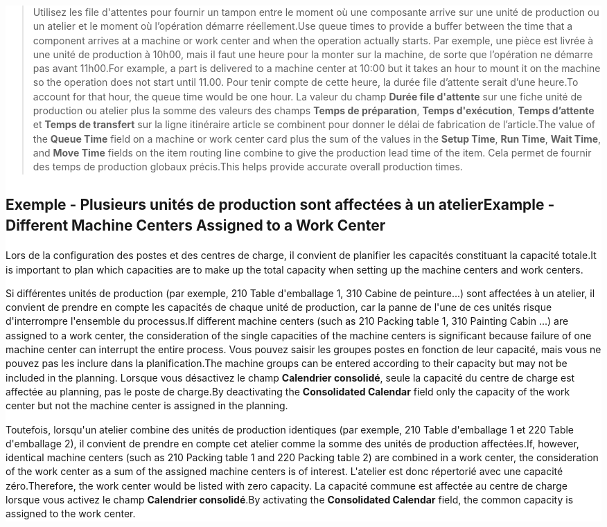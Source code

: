 > <span data-ttu-id="1dda3-162">Utilisez les file d'attentes pour fournir un tampon entre le moment où une composante arrive sur une unité de production ou un atelier et le moment où l’opération démarre réellement.</span><span class="sxs-lookup"><span data-stu-id="1dda3-162">Use queue times to provide a buffer between the time that a component arrives at a machine or work center and when the operation actually starts.</span></span> <span data-ttu-id="1dda3-163">Par exemple, une pièce est livrée à une unité de production à 10h00, mais il faut une heure pour la monter sur la machine, de sorte que l’opération ne démarre pas avant 11h00.</span><span class="sxs-lookup"><span data-stu-id="1dda3-163">For example, a part is delivered to a machine center at 10:00 but it takes an hour to mount it on the machine so the operation does not start until 11.00.</span></span> <span data-ttu-id="1dda3-164">Pour tenir compte de cette heure, la durée file d’attente serait d’une heure.</span><span class="sxs-lookup"><span data-stu-id="1dda3-164">To account for that hour, the queue time would be one hour.</span></span> <span data-ttu-id="1dda3-165">La valeur du champ **Durée file d'attente** sur une fiche unité de production ou atelier plus la somme des valeurs des champs **Temps de préparation**, **Temps d'exécution**, **Temps d’attente** et **Temps de transfert** sur la ligne itinéraire article se combinent pour donner le délai de fabrication de l’article.</span><span class="sxs-lookup"><span data-stu-id="1dda3-165">The value of the **Queue Time** field on a machine or work center card plus the sum of the values in the **Setup Time**, **Run Time**, **Wait Time**, and **Move Time** fields on the item routing line combine to give the production lead time of the item.</span></span> <span data-ttu-id="1dda3-166">Cela permet de fournir des temps de production globaux précis.</span><span class="sxs-lookup"><span data-stu-id="1dda3-166">This helps provide accurate overall production times.</span></span>  

## <a name="example---different-machine-centers-assigned-to-a-work-center"></a><span data-ttu-id="1dda3-167">Exemple - Plusieurs unités de production sont affectées à un atelier</span><span class="sxs-lookup"><span data-stu-id="1dda3-167">Example - Different Machine Centers Assigned to a Work Center</span></span>

<span data-ttu-id="1dda3-168">Lors de la configuration des postes et des centres de charge, il convient de planifier les capacités constituant la capacité totale.</span><span class="sxs-lookup"><span data-stu-id="1dda3-168">It is important to plan which capacities are to make up the total capacity when setting up the machine centers and work centers.</span></span>

<span data-ttu-id="1dda3-169">Si différentes unités de production (par exemple, 210 Table d'emballage 1, 310 Cabine de peinture...) sont affectées à un atelier, il convient de prendre en compte les capacités de chaque unité de production, car la panne de l'une de ces unités risque d'interrompre l'ensemble du processus.</span><span class="sxs-lookup"><span data-stu-id="1dda3-169">If different machine centers (such as 210 Packing table 1, 310 Painting Cabin ...) are assigned to a work center, the consideration of the single capacities of the machine centers is significant because failure of one machine center can interrupt the entire process.</span></span> <span data-ttu-id="1dda3-170">Vous pouvez saisir les groupes postes en fonction de leur capacité, mais vous ne pouvez pas les inclure dans la planification.</span><span class="sxs-lookup"><span data-stu-id="1dda3-170">The machine groups can be entered according to their capacity but may not be included in the planning.</span></span> <span data-ttu-id="1dda3-171">Lorsque vous désactivez le champ **Calendrier consolidé**, seule la capacité du centre de charge est affectée au planning, pas le poste de charge.</span><span class="sxs-lookup"><span data-stu-id="1dda3-171">By deactivating the **Consolidated Calendar** field only the capacity of the work center but not the machine center is assigned in the planning.</span></span>

<span data-ttu-id="1dda3-172">Toutefois, lorsqu'un atelier combine des unités de production identiques (par exemple, 210 Table d'emballage 1 et 220 Table d'emballage 2), il convient de prendre en compte cet atelier comme la somme des unités de production affectées.</span><span class="sxs-lookup"><span data-stu-id="1dda3-172">If, however, identical machine centers (such as 210 Packing table 1 and 220 Packing table 2) are combined in a work center, the consideration of the work center as a sum of the assigned machine centers is of interest.</span></span> <span data-ttu-id="1dda3-173">L'atelier est donc répertorié avec une capacité zéro.</span><span class="sxs-lookup"><span data-stu-id="1dda3-173">Therefore, the work center would be listed with zero capacity.</span></span> <span data-ttu-id="1dda3-174">La capacité commune est affectée au centre de charge lorsque vous activez le champ **Calendrier consolidé**.</span><span class="sxs-lookup"><span data-stu-id="1dda3-174">By activating the **Consolidated Calendar** field, the common capacity is assigned to the work center.</span></span>
